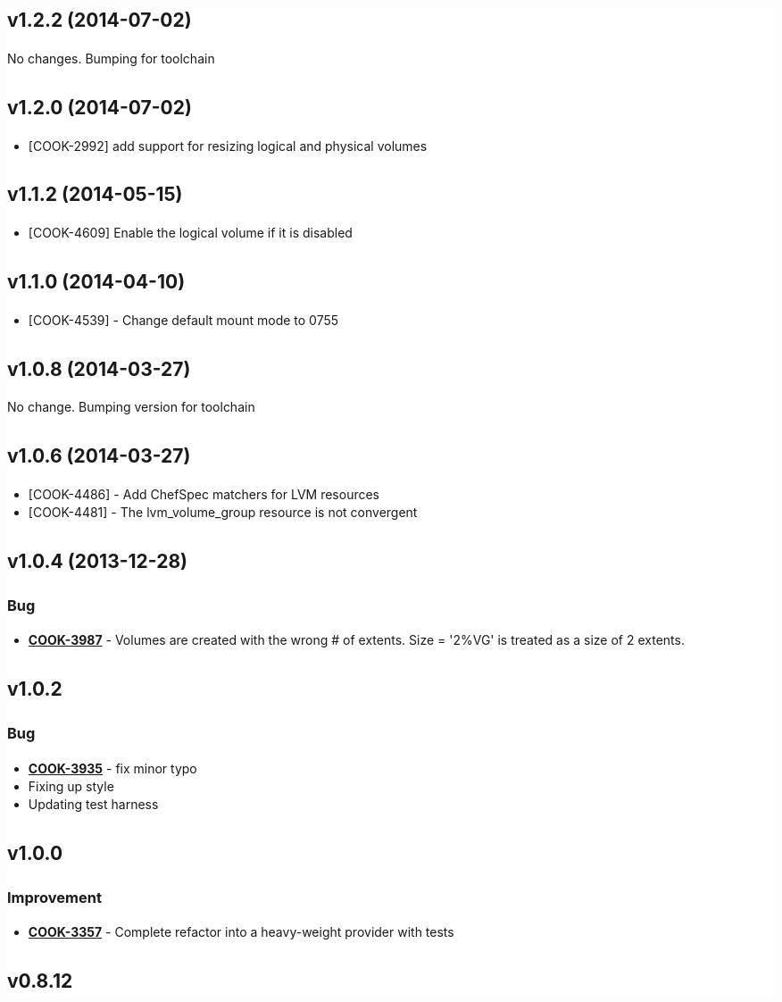 ## v1.2.2 (2014-07-02)

No changes. Bumping for toolchain

## v1.2.0 (2014-07-02)

- [COOK-2992] add support for resizing logical and physical volumes

## v1.1.2 (2014-05-15)

- [COOK-4609] Enable the logical volume if it is disabled

## v1.1.0 (2014-04-10)

- [COOK-4539] - Change default mount mode to 0755

## v1.0.8 (2014-03-27)

No change. Bumping version for toolchain

## v1.0.6 (2014-03-27)

- [COOK-4486] - Add ChefSpec matchers for LVM resources
- [COOK-4481] - The lvm_volume_group resource is not convergent

## v1.0.4 (2013-12-28)

### Bug

- **[COOK-3987](https://tickets.chef.io/browse/COOK-3987)** - Volumes are created with the wrong # of extents. Size = '2%VG' is treated as a size of 2 extents.

## v1.0.2

### Bug

- **[COOK-3935](https://tickets.chef.io/browse/COOK-3935)** - fix minor typo
- Fixing up style
- Updating test harness

## v1.0.0

### Improvement

- **[COOK-3357](https://tickets.chef.io/browse/COOK-3357)** - Complete refactor into a heavy-weight provider with tests

## v0.8.12

